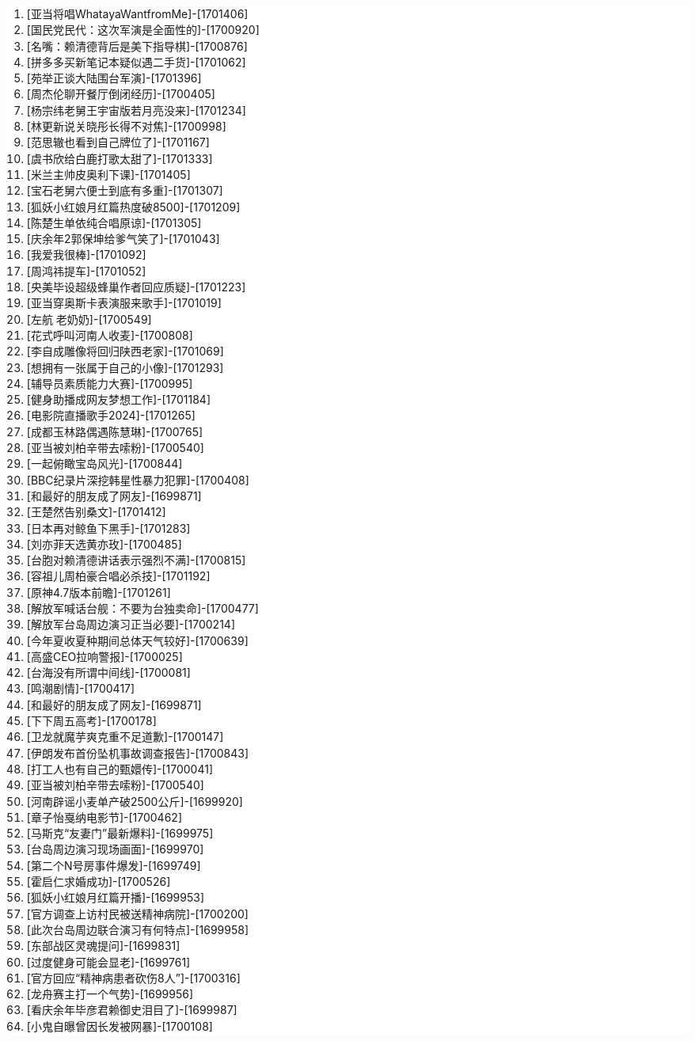 1. [亚当将唱WhatayaWantfromMe]-[1701406]
1. [国民党民代：这次军演是全面性的]-[1700920]
1. [名嘴：赖清德背后是美下指导棋]-[1700876]
1. [拼多多买新笔记本疑似遇二手货]-[1701062]
1. [苑举正谈大陆围台军演]-[1701396]
1. [周杰伦聊开餐厅倒闭经历]-[1700405]
1. [杨宗纬老舅王宇宙版若月亮没来]-[1701234]
1. [林更新说关晓彤长得不对焦]-[1700998]
1. [范思辙也看到自己牌位了]-[1701167]
1. [虞书欣给白鹿打歌太甜了]-[1701333]
1. [米兰主帅皮奥利下课]-[1701405]
1. [宝石老舅六便士到底有多重]-[1701307]
1. [狐妖小红娘月红篇热度破8500]-[1701209]
1. [陈楚生单依纯合唱原谅]-[1701305]
1. [庆余年2郭保坤给爹气笑了]-[1701043]
1. [我爱我很棒]-[1701092]
1. [周鸿祎提车]-[1701052]
1. [央美毕设超级蜂巢作者回应质疑]-[1701223]
1. [亚当穿奥斯卡表演服来歌手]-[1701019]
1. [左航 老奶奶]-[1700549]
1. [花式呼叫河南人收麦]-[1700808]
1. [李自成雕像将回归陕西老家]-[1701069]
1. [想拥有一张属于自己的小像]-[1701293]
1. [辅导员素质能力大赛]-[1700995]
1. [健身助播成网友梦想工作]-[1701184]
1. [电影院直播歌手2024]-[1701265]
1. [成都玉林路偶遇陈慧琳]-[1700765]
1. [亚当被刘柏辛带去嗦粉]-[1700540]
1. [一起俯瞰宝岛风光]-[1700844]
1. [BBC纪录片深挖韩星性暴力犯罪]-[1700408]
1. [和最好的朋友成了网友]-[1699871]
1. [王楚然告别桑文]-[1701412]
1. [日本再对鲸鱼下黑手]-[1701283]
1. [刘亦菲天选黄亦玫]-[1700485]
1. [台胞对赖清德讲话表示强烈不满]-[1700815]
1. [容祖儿周柏豪合唱必杀技]-[1701192]
1. [原神4.7版本前瞻]-[1701261]
1. [解放军喊话台舰：不要为台独卖命]-[1700477]
1. [解放军台岛周边演习正当必要]-[1700214]
1. [今年夏收夏种期间总体天气较好]-[1700639]
1. [高盛CEO拉响警报]-[1700025]
1. [台海没有所谓中间线]-[1700081]
1. [鸣潮剧情]-[1700417]
1. [和最好的朋友成了网友]-[1699871]
1. [下下周五高考]-[1700178]
1. [卫龙就魔芋爽克重不足道歉]-[1700147]
1. [伊朗发布首份坠机事故调查报告]-[1700843]
1. [打工人也有自己的甄嬛传]-[1700041]
1. [亚当被刘柏辛带去嗦粉]-[1700540]
1. [河南辟谣小麦单产破2500公斤]-[1699920]
1. [章子怡戛纳电影节]-[1700462]
1. [马斯克“友妻门”最新爆料]-[1699975]
1. [台岛周边演习现场画面]-[1699970]
1. [第二个N号房事件爆发]-[1699749]
1. [霍启仁求婚成功]-[1700526]
1. [狐妖小红娘月红篇开播]-[1699953]
1. [官方调查上访村民被送精神病院]-[1700200]
1. [此次台岛周边联合演习有何特点]-[1699958]
1. [东部战区灵魂提问]-[1699831]
1. [过度健身可能会显老]-[1699761]
1. [官方回应“精神病患者砍伤8人”]-[1700316]
1. [龙舟赛主打一个气势]-[1699956]
1. [看庆余年毕彦君赖御史泪目了]-[1699987]
1. [小鬼自曝曾因长发被网暴]-[1700108]